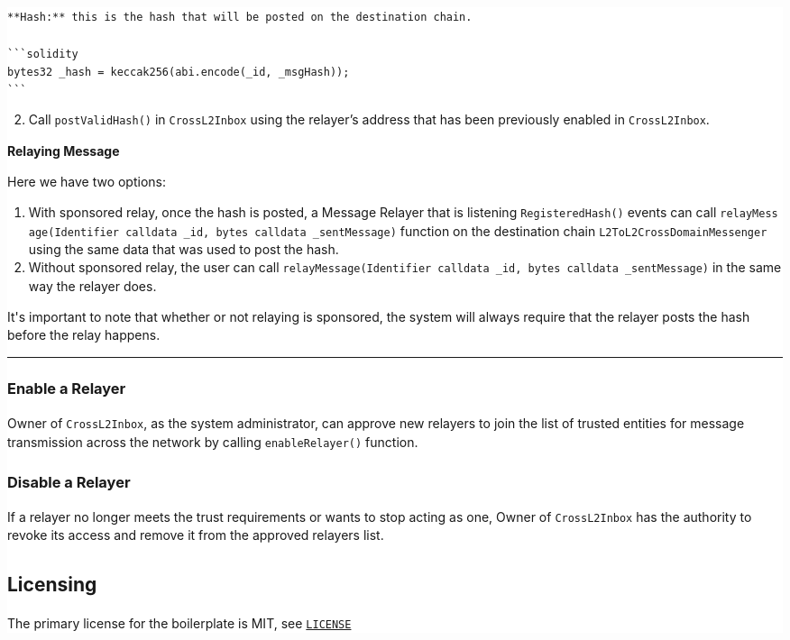     **Hash:** this is the hash that will be posted on the destination chain.
    
    ```solidity
    bytes32 _hash = keccak256(abi.encode(_id, _msgHash));
    ```
    
2. Call `postValidHash()` in `CrossL2Inbox` using the relayer’s address that has been previously enabled in `CrossL2Inbox`.

**Relaying Message**

Here we have two options:

1. With sponsored relay, once the hash is posted, a Message Relayer that is listening `RegisteredHash()` events can call `relayMessage(Identifier calldata _id, bytes calldata _sentMessage)` function on the destination chain `L2ToL2CrossDomainMessenger` using the same data that was used to post the hash.
2. Without sponsored relay, the user can call `relayMessage(Identifier calldata _id, bytes calldata _sentMessage)` in the same way the relayer does.

It's important to note that whether or not relaying is sponsored, the system will always require that the relayer posts the hash before the relay happens.

---

### Enable a Relayer

Owner of `CrossL2Inbox`, as the system administrator, can approve new relayers to join the list of trusted entities for message transmission across the network by calling `enableRelayer()` function.

### Disable a Relayer

If a relayer no longer meets the trust requirements or wants to stop acting as one, Owner of `CrossL2Inbox` has the authority to revoke its access and remove it from the approved relayers list.

## Licensing
The primary license for the boilerplate is MIT, see [`LICENSE`](https://github.com/defi-wonderland/mock-interop/blob/main/LICENSE)